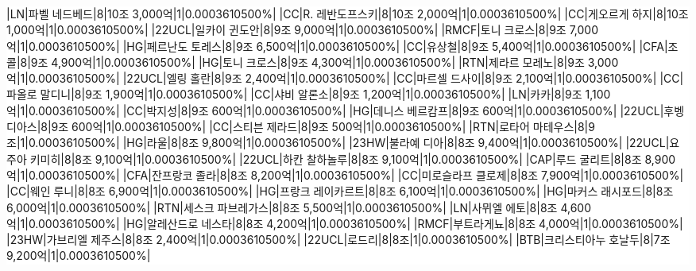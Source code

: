 |LN|파벨 네드베드|8|10조 3,000억|1|0.0003610500%|
|CC|R. 레반도프스키|8|10조 2,000억|1|0.0003610500%|
|CC|게오르게 하지|8|10조 1,000억|1|0.0003610500%|
|22UCL|일카이 귄도안|8|9조 9,000억|1|0.0003610500%|
|RMCF|토니 크로스|8|9조 7,000억|1|0.0003610500%|
|HG|페르난도 토레스|8|9조 6,500억|1|0.0003610500%|
|CC|유상철|8|9조 5,400억|1|0.0003610500%|
|CFA|조 콜|8|9조 4,900억|1|0.0003610500%|
|HG|토니 크로스|8|9조 4,300억|1|0.0003610500%|
|RTN|제라르 모레노|8|9조 3,000억|1|0.0003610500%|
|22UCL|엘링 홀란|8|9조 2,400억|1|0.0003610500%|
|CC|마르셀 드사이|8|9조 2,100억|1|0.0003610500%|
|CC|파올로 말디니|8|9조 1,900억|1|0.0003610500%|
|CC|샤비 알론소|8|9조 1,200억|1|0.0003610500%|
|LN|카카|8|9조 1,100억|1|0.0003610500%|
|CC|박지성|8|9조 600억|1|0.0003610500%|
|HG|데니스 베르캄프|8|9조 600억|1|0.0003610500%|
|22UCL|후벵 디아스|8|9조 600억|1|0.0003610500%|
|CC|스티븐 제라드|8|9조 500억|1|0.0003610500%|
|RTN|로타어 마테우스|8|9조|1|0.0003610500%|
|HG|라울|8|8조 9,800억|1|0.0003610500%|
|23HW|불라예 디아|8|8조 9,400억|1|0.0003610500%|
|22UCL|요주아 키미히|8|8조 9,100억|1|0.0003610500%|
|22UCL|하칸 찰하놀루|8|8조 9,100억|1|0.0003610500%|
|CAP|루드 굴리트|8|8조 8,900억|1|0.0003610500%|
|CFA|잔프랑코 졸라|8|8조 8,200억|1|0.0003610500%|
|CC|미로슬라프 클로제|8|8조 7,900억|1|0.0003610500%|
|CC|웨인 루니|8|8조 6,900억|1|0.0003610500%|
|HG|프랑크 레이카르트|8|8조 6,100억|1|0.0003610500%|
|HG|마커스 래시포드|8|8조 6,000억|1|0.0003610500%|
|RTN|세스크 파브레가스|8|8조 5,500억|1|0.0003610500%|
|LN|사뮈엘 에토|8|8조 4,600억|1|0.0003610500%|
|HG|알레산드로 네스타|8|8조 4,200억|1|0.0003610500%|
|RMCF|부트라게뇨|8|8조 4,000억|1|0.0003610500%|
|23HW|가브리엘 제주스|8|8조 2,400억|1|0.0003610500%|
|22UCL|로드리|8|8조|1|0.0003610500%|
|BTB|크리스티아누 호날두|8|7조 9,200억|1|0.0003610500%|
